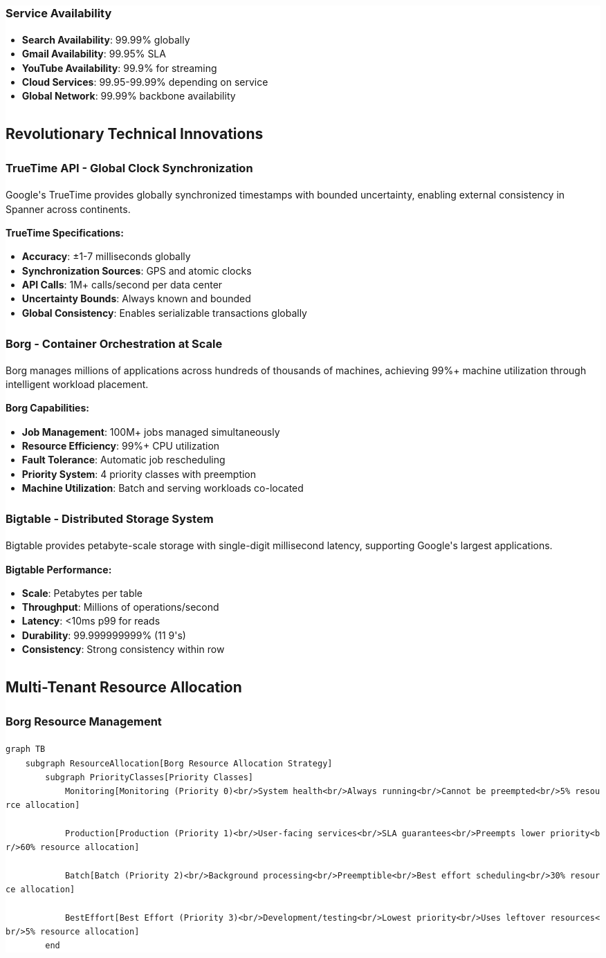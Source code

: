### Service Availability
- **Search Availability**: 99.99% globally
- **Gmail Availability**: 99.95% SLA
- **YouTube Availability**: 99.9% for streaming
- **Cloud Services**: 99.95-99.99% depending on service
- **Global Network**: 99.99% backbone availability

## Revolutionary Technical Innovations

### TrueTime API - Global Clock Synchronization
Google's TrueTime provides globally synchronized timestamps with bounded uncertainty, enabling external consistency in Spanner across continents.

**TrueTime Specifications:**
- **Accuracy**: ±1-7 milliseconds globally
- **Synchronization Sources**: GPS and atomic clocks
- **API Calls**: 1M+ calls/second per data center
- **Uncertainty Bounds**: Always known and bounded
- **Global Consistency**: Enables serializable transactions globally

### Borg - Container Orchestration at Scale
Borg manages millions of applications across hundreds of thousands of machines, achieving 99%+ machine utilization through intelligent workload placement.

**Borg Capabilities:**
- **Job Management**: 100M+ jobs managed simultaneously
- **Resource Efficiency**: 99%+ CPU utilization
- **Fault Tolerance**: Automatic job rescheduling
- **Priority System**: 4 priority classes with preemption
- **Machine Utilization**: Batch and serving workloads co-located

### Bigtable - Distributed Storage System
Bigtable provides petabyte-scale storage with single-digit millisecond latency, supporting Google's largest applications.

**Bigtable Performance:**
- **Scale**: Petabytes per table
- **Throughput**: Millions of operations/second
- **Latency**: <10ms p99 for reads
- **Durability**: 99.999999999% (11 9's)
- **Consistency**: Strong consistency within row

## Multi-Tenant Resource Allocation

### Borg Resource Management
```mermaid
graph TB
    subgraph ResourceAllocation[Borg Resource Allocation Strategy]
        subgraph PriorityClasses[Priority Classes]
            Monitoring[Monitoring (Priority 0)<br/>System health<br/>Always running<br/>Cannot be preempted<br/>5% resource allocation]

            Production[Production (Priority 1)<br/>User-facing services<br/>SLA guarantees<br/>Preempts lower priority<br/>60% resource allocation]

            Batch[Batch (Priority 2)<br/>Background processing<br/>Preemptible<br/>Best effort scheduling<br/>30% resource allocation]

            BestEffort[Best Effort (Priority 3)<br/>Development/testing<br/>Lowest priority<br/>Uses leftover resources<br/>5% resource allocation]
        end

```